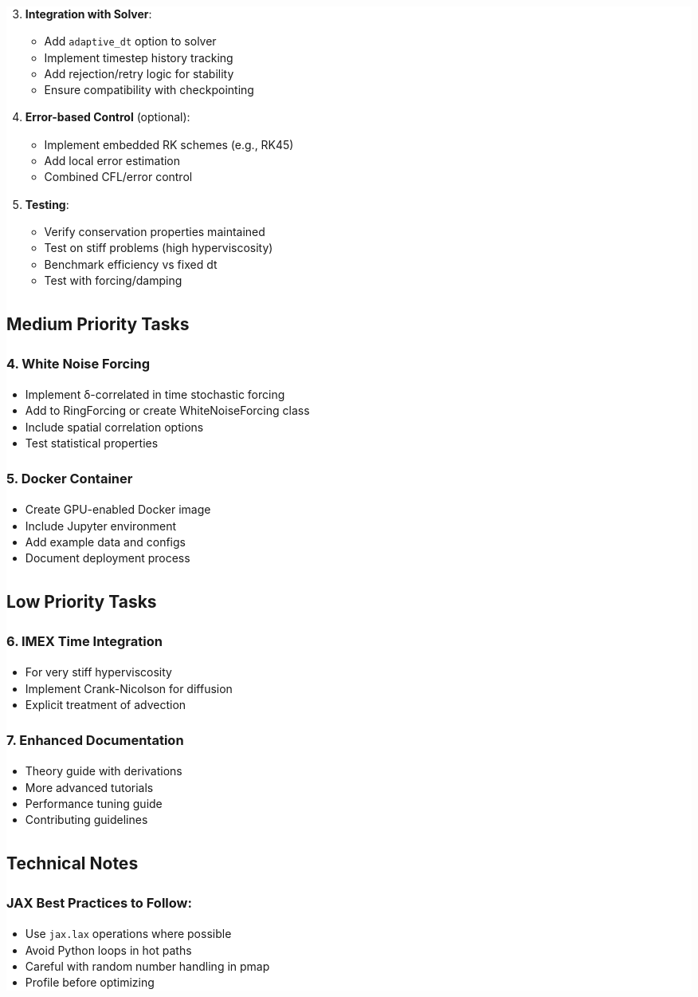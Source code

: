 3. **Integration with Solver**:
   - Add `adaptive_dt` option to solver
   - Implement timestep history tracking
   - Add rejection/retry logic for stability
   - Ensure compatibility with checkpointing

4. **Error-based Control** (optional):
   - Implement embedded RK schemes (e.g., RK45)
   - Add local error estimation
   - Combined CFL/error control

5. **Testing**:
   - Verify conservation properties maintained
   - Test on stiff problems (high hyperviscosity)
   - Benchmark efficiency vs fixed dt
   - Test with forcing/damping

## Medium Priority Tasks

### 4. White Noise Forcing
- Implement δ-correlated in time stochastic forcing
- Add to RingForcing or create WhiteNoiseForcing class
- Include spatial correlation options
- Test statistical properties

### 5. Docker Container
- Create GPU-enabled Docker image
- Include Jupyter environment
- Add example data and configs
- Document deployment process

## Low Priority Tasks

### 6. IMEX Time Integration
- For very stiff hyperviscosity
- Implement Crank-Nicolson for diffusion
- Explicit treatment of advection

### 7. Enhanced Documentation
- Theory guide with derivations
- More advanced tutorials
- Performance tuning guide
- Contributing guidelines

## Technical Notes

### JAX Best Practices to Follow:
- Use `jax.lax` operations where possible
- Avoid Python loops in hot paths
- Careful with random number handling in pmap
- Profile before optimizing
